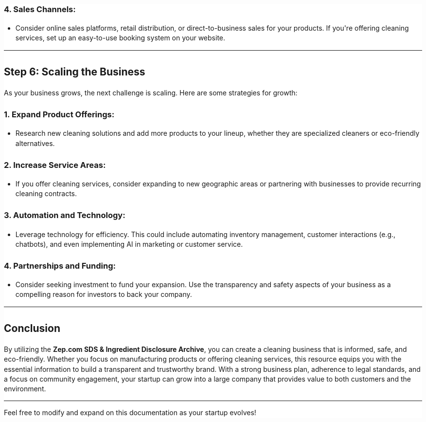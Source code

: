 ### 4. **Sales Channels:**

- Consider online sales platforms, retail distribution, or direct-to-business sales for your products. If you're offering cleaning services, set up an easy-to-use booking system on your website.

---

## **Step 6: Scaling the Business**

As your business grows, the next challenge is scaling. Here are some strategies for growth:

### 1. **Expand Product Offerings:**

- Research new cleaning solutions and add more products to your lineup, whether they are specialized cleaners or eco-friendly alternatives.

### 2. **Increase Service Areas:**

- If you offer cleaning services, consider expanding to new geographic areas or partnering with businesses to provide recurring cleaning contracts.

### 3. **Automation and Technology:**

- Leverage technology for efficiency. This could include automating inventory management, customer interactions (e.g., chatbots), and even implementing AI in marketing or customer service.

### 4. **Partnerships and Funding:**

- Consider seeking investment to fund your expansion. Use the transparency and safety aspects of your business as a compelling reason for investors to back your company.

---

## **Conclusion**

By utilizing the **Zep.com SDS & Ingredient Disclosure Archive**, you can create a cleaning business that is informed, safe, and eco-friendly. Whether you focus on manufacturing products or offering cleaning services, this resource equips you with the essential information to build a transparent and trustworthy brand. With a strong business plan, adherence to legal standards, and a focus on community engagement, your startup can grow into a large company that provides value to both customers and the environment.

---

Feel free to modify and expand on this documentation as your startup evolves!
